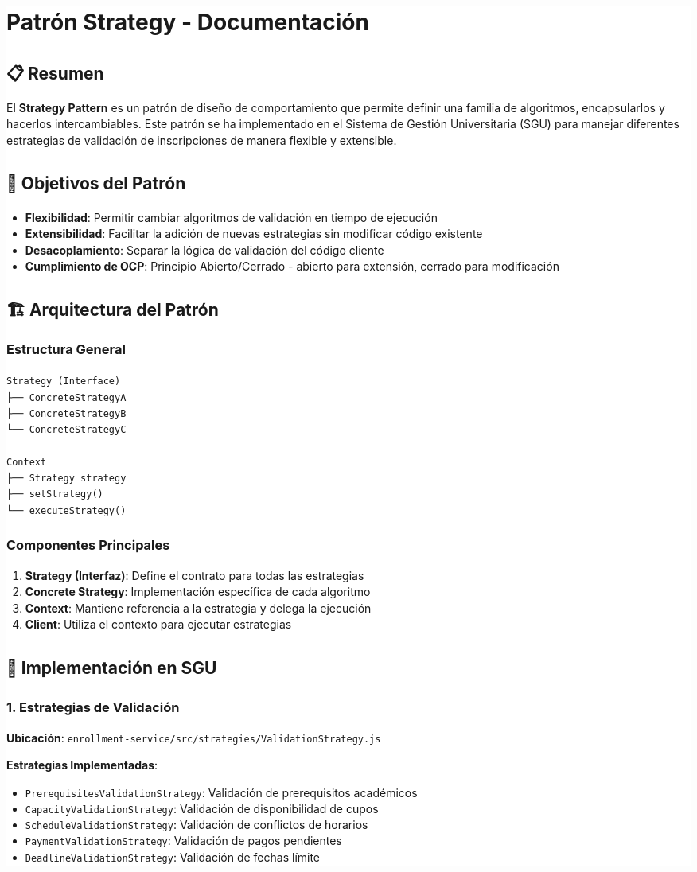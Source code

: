 # Patrón Strategy - Documentación

## 📋 Resumen

El **Strategy Pattern** es un patrón de diseño de comportamiento que permite definir una familia de algoritmos, encapsularlos y hacerlos intercambiables. Este patrón se ha implementado en el Sistema de Gestión Universitaria (SGU) para manejar diferentes estrategias de validación de inscripciones de manera flexible y extensible.

## 🎯 Objetivos del Patrón

- **Flexibilidad**: Permitir cambiar algoritmos de validación en tiempo de ejecución
- **Extensibilidad**: Facilitar la adición de nuevas estrategias sin modificar código existente
- **Desacoplamiento**: Separar la lógica de validación del código cliente
- **Cumplimiento de OCP**: Principio Abierto/Cerrado - abierto para extensión, cerrado para modificación

## 🏗️ Arquitectura del Patrón

### Estructura General

```
Strategy (Interface)
├── ConcreteStrategyA
├── ConcreteStrategyB
└── ConcreteStrategyC

Context
├── Strategy strategy
├── setStrategy()
└── executeStrategy()
```

### Componentes Principales

1. **Strategy (Interfaz)**: Define el contrato para todas las estrategias
2. **Concrete Strategy**: Implementación específica de cada algoritmo
3. **Context**: Mantiene referencia a la estrategia y delega la ejecución
4. **Client**: Utiliza el contexto para ejecutar estrategias

## 🔧 Implementación en SGU

### 1. Estrategias de Validación

**Ubicación**: `enrollment-service/src/strategies/ValidationStrategy.js`

**Estrategias Implementadas**:
- `PrerequisitesValidationStrategy`: Validación de prerequisitos académicos
- `CapacityValidationStrategy`: Validación de disponibilidad de cupos
- `ScheduleValidationStrategy`: Validación de conflictos de horarios
- `PaymentValidationStrategy`: Validación de pagos pendientes
- `DeadlineValidationStrategy`: Validación de fechas límite
